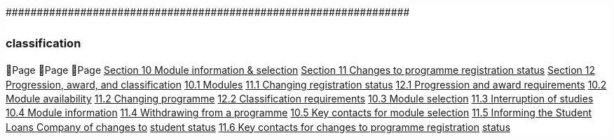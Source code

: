 #################################################################

### classification
Page
Page
Page
[Section 10 Module information & selection](https://liveuclac.sharepoint.com/sites/CSCStudentIntranet/CS-StudentHandbook/SitePages/Section-10-Module-information-&-selection.aspx)
[Section 11 Changes to programme registration status](https://liveuclac.sharepoint.com/sites/CSCStudentIntranet/CS-StudentHandbook/SitePages/Section-11-Changes-to-programme-registration-status.aspx)
[Section 12 Progression, award, and classification](https://liveuclac.sharepoint.com/sites/CSCStudentIntranet/CS-StudentHandbook/SitePages/Section-12-Progression-Award-and-Classification.aspx)
[10.1 Modules](https://liveuclac.sharepoint.com/sites/CSCStudentIntranet/CS-StudentHandbook/SitePages/Section-10-Module-information-&-selection.aspx#10.1-modules)
[11.1 Changing registration status](https://liveuclac.sharepoint.com/sites/CSCStudentIntranet/CS-StudentHandbook/SitePages/Section-11-Changes-to-programme-registration-status.aspx#11.1-changing-registration-status)
[12.1 Progression and award requirements](https://liveuclac.sharepoint.com/sites/CSCStudentIntranet/CS-StudentHandbook/SitePages/Section-12-Progression-Award-and-Classification.aspx#12.1-progression-and-award-requirements)
[10.2 Module availability](https://liveuclac.sharepoint.com/sites/CSCStudentIntranet/CS-StudentHandbook/SitePages/Section-10-Module-information-&-selection.aspx#10.2-module-availability)
[11.2 Changing programme](https://liveuclac.sharepoint.com/sites/CSCStudentIntranet/CS-StudentHandbook/SitePages/Section-11-Changes-to-programme-registration-status.aspx#11.2-changing-programme)
[12.2 Classification requirements](https://liveuclac.sharepoint.com/sites/CSCStudentIntranet/CS-StudentHandbook/SitePages/Section-12-Progression-Award-and-Classification.aspx#12.2-classification-requirements)
[10.3 Module selection](https://liveuclac.sharepoint.com/sites/CSCStudentIntranet/CS-StudentHandbook/SitePages/Section-10-Module-information-&-selection.aspx#10.3-module-selection)
[11.3 Interruption of studies](https://liveuclac.sharepoint.com/sites/CSCStudentIntranet/CS-StudentHandbook/SitePages/Section-11-Changes-to-programme-registration-status.aspx#11.3-interruption-of-studies)
[10.4 Module information](https://liveuclac.sharepoint.com/sites/CSCStudentIntranet/CS-StudentHandbook/SitePages/Section-10-Module-information-&-selection.aspx#10.4-module-information)
[11.4 Withdrawing from a programme](https://liveuclac.sharepoint.com/sites/CSCStudentIntranet/CS-StudentHandbook/SitePages/Section-11-Changes-to-programme-registration-status.aspx#11.4-withdrawing-from-a-programme)
[10.5 Key contacts for module selection](https://liveuclac.sharepoint.com/sites/CSCStudentIntranet/CS-StudentHandbook/SitePages/Section-10-Module-information-&-selection.aspx#10.5-key-contacts-for-module-selection)
[11.5 Informing the Student Loans Company of changes to](https://liveuclac.sharepoint.com/sites/CSCStudentIntranet/CS-StudentHandbook/SitePages/Section-11-Changes-to-programme-registration-status.aspx#11.5-informing-the-student-loans-company-of-changes-to-student-status)
[student status](https://liveuclac.sharepoint.com/sites/CSCStudentIntranet/CS-StudentHandbook/SitePages/Section-11-Changes-to-programme-registration-status.aspx#11.5-informing-the-student-loans-company-of-changes-to-student-status)
[11.6 Key contacts for changes to programme registration](https://liveuclac.sharepoint.com/sites/CSCStudentIntranet/CS-StudentHandbook/SitePages/Section-11-Changes-to-programme-registration-status.aspx#11.6-key-contacts-for-changes-to-programme-registration-status)
[status](https://liveuclac.sharepoint.com/sites/CSCStudentIntranet/CS-StudentHandbook/SitePages/Section-11-Changes-to-programme-registration-status.aspx#11.6-key-contacts-for-changes-to-programme-registration-status)
